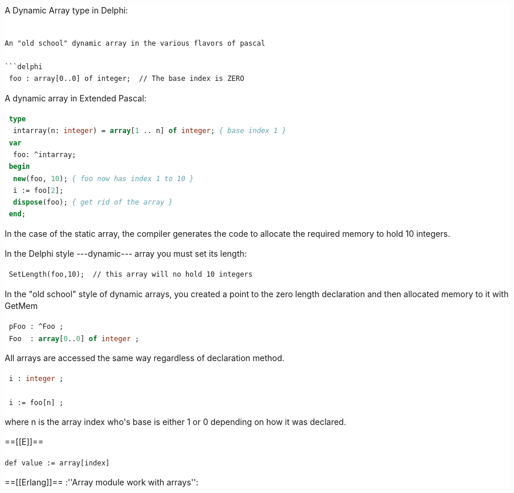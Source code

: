 A Dynamic Array type in Delphi:

```delphi> foo : array of integer ; // The base index is ZERO</lang

An "old school" dynamic array in the various flavors of pascal

```delphi
 foo : array[0..0] of integer;  // The base index is ZERO
```

A dynamic array in Extended Pascal:

```pascal
 type
  intarray(n: integer) = array[1 .. n] of integer; { base index 1 }
 var
  foo: ^intarray;
 begin
  new(foo, 10); { foo now has index 1 to 10 }
  i := foo[2];
  dispose(foo); { get rid of the array }
 end;
```

In the case of the static array, the compiler generates the code to allocate the required memory to hold 10 integers.

In the Delphi style ---dynamic--- array you must set its length:

```delphi
 SetLength(foo,10);  // this array will no hold 10 integers
```

In the "old school" style of dynamic arrays, you created a point to the zero length declaration and then allocated memory to it with GetMem

```pascal
 pFoo : ^Foo ;
 Foo  : array[0..0] of integer ;
```


All arrays are accessed the same way regardless of declaration method.


```pascal
 i : integer ;
 
 i := foo[n] ;
```

where n is the array index who's base is either 1 or 0 depending on how it was declared.

==[[E]]==


```e
def value := array[index]
```


==[[Erlang]]==
:''Array module work with arrays'':

